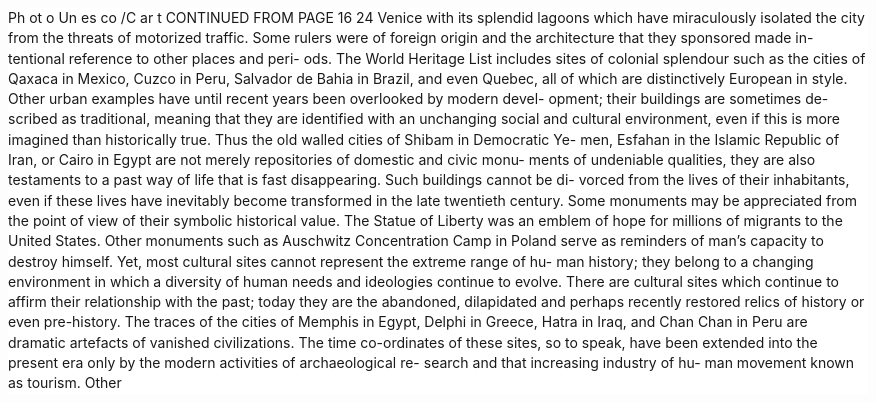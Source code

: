 Ph
ot
o 
Un
es
co
/C
ar
t 
CONTINUED FROM PAGE 16 
24 
Venice with its splendid lagoons which have 
miraculously isolated the city from the 
threats of motorized traffic. 
Some rulers were of foreign origin and the 
architecture that they sponsored made in- 
tentional reference to other places and peri- 
ods. The World Heritage List includes sites 
of colonial splendour such as the cities of 
Qaxaca in Mexico, Cuzco in Peru, Salvador 
de Bahia in Brazil, and even Quebec, all of 
which are distinctively European in style. 
Other urban examples have until recent 
years been overlooked by modern devel- 
opment; their buildings are sometimes de- 
scribed as traditional, meaning that they are 
identified with an unchanging social and 
cultural environment, even if this is more 
imagined than historically true. Thus the old 
walled cities of Shibam in Democratic Ye- 
men, Esfahan in the Islamic Republic of 
Iran, or Cairo in Egypt are not merely 
repositories of domestic and civic monu- 
ments of undeniable qualities, they are also 
testaments to a past way of life that is fast 
disappearing. Such buildings cannot be di- 
vorced from the lives of their inhabitants, 
even if these lives have inevitably become 
transformed in the late twentieth century. 
Some monuments may be appreciated 
from the point of view of their symbolic 
historical value. The Statue of Liberty was 
an emblem of hope for millions of migrants 
to the United States. Other monuments 
such as Auschwitz Concentration Camp in 
Poland serve as reminders of man’s capacity 
to destroy himself. Yet, most cultural sites 
cannot represent the extreme range of hu- 
man history; they belong to a changing 
environment in which a diversity of human 
needs and ideologies continue to evolve. 
There are cultural sites which continue to 
affirm their relationship with the past; today 
they are the abandoned, dilapidated and 
perhaps recently restored relics of history or 
even pre-history. The traces of the cities of 
Memphis in Egypt, Delphi in Greece, Hatra 
in Iraq, and Chan Chan in Peru are dramatic 
artefacts of vanished civilizations. The time 
co-ordinates of these sites, so to speak, have 
been extended into the present era only by 
the modern activities of archaeological re- 
search and that increasing industry of hu- 
man movement known as tourism. Other 